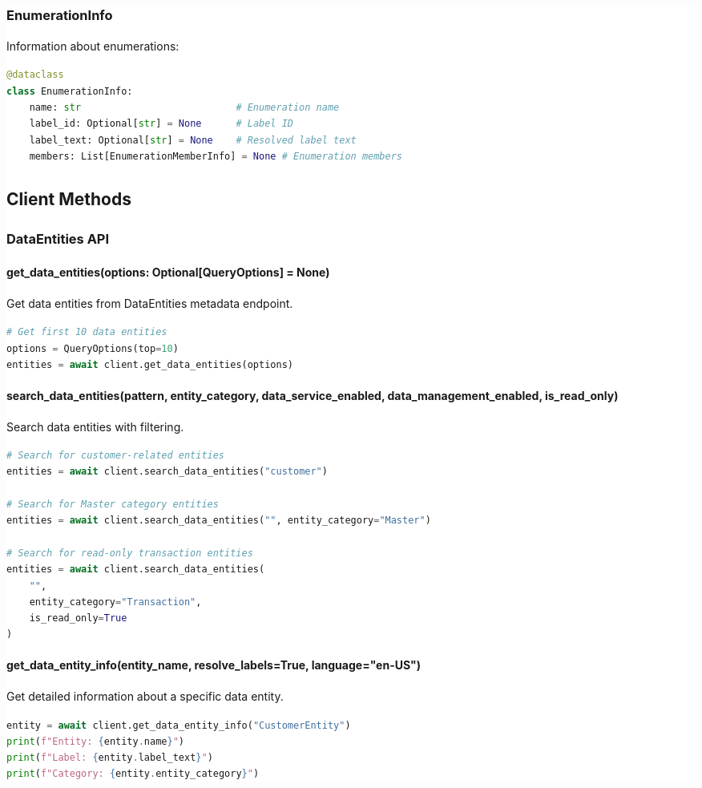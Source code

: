 ### EnumerationInfo
Information about enumerations:

```python
@dataclass
class EnumerationInfo:
    name: str                           # Enumeration name
    label_id: Optional[str] = None      # Label ID
    label_text: Optional[str] = None    # Resolved label text
    members: List[EnumerationMemberInfo] = None # Enumeration members
```

## Client Methods

### DataEntities API

#### get_data_entities(options: Optional[QueryOptions] = None)
Get data entities from DataEntities metadata endpoint.

```python
# Get first 10 data entities
options = QueryOptions(top=10)
entities = await client.get_data_entities(options)
```

#### search_data_entities(pattern, entity_category, data_service_enabled, data_management_enabled, is_read_only)
Search data entities with filtering.

```python
# Search for customer-related entities
entities = await client.search_data_entities("customer")

# Search for Master category entities
entities = await client.search_data_entities("", entity_category="Master")

# Search for read-only transaction entities
entities = await client.search_data_entities(
    "", 
    entity_category="Transaction", 
    is_read_only=True
)
```

#### get_data_entity_info(entity_name, resolve_labels=True, language="en-US")
Get detailed information about a specific data entity.

```python
entity = await client.get_data_entity_info("CustomerEntity")
print(f"Entity: {entity.name}")
print(f"Label: {entity.label_text}")
print(f"Category: {entity.entity_category}")
```
